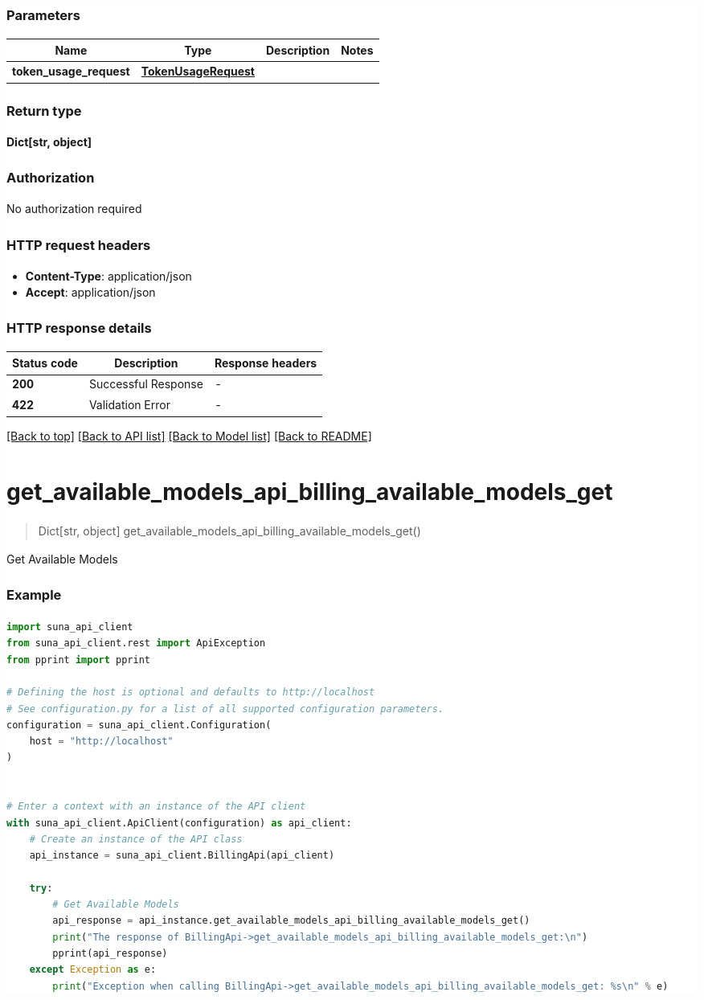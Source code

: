 

### Parameters


Name | Type | Description  | Notes
------------- | ------------- | ------------- | -------------
 **token_usage_request** | [**TokenUsageRequest**](TokenUsageRequest.md)|  | 

### Return type

**Dict[str, object]**

### Authorization

No authorization required

### HTTP request headers

 - **Content-Type**: application/json
 - **Accept**: application/json

### HTTP response details

| Status code | Description | Response headers |
|-------------|-------------|------------------|
**200** | Successful Response |  -  |
**422** | Validation Error |  -  |

[[Back to top]](#) [[Back to API list]](../README.md#documentation-for-api-endpoints) [[Back to Model list]](../README.md#documentation-for-models) [[Back to README]](../README.md)

# **get_available_models_api_billing_available_models_get**
> Dict[str, object] get_available_models_api_billing_available_models_get()

Get Available Models

### Example


```python
import suna_api_client
from suna_api_client.rest import ApiException
from pprint import pprint

# Defining the host is optional and defaults to http://localhost
# See configuration.py for a list of all supported configuration parameters.
configuration = suna_api_client.Configuration(
    host = "http://localhost"
)


# Enter a context with an instance of the API client
with suna_api_client.ApiClient(configuration) as api_client:
    # Create an instance of the API class
    api_instance = suna_api_client.BillingApi(api_client)

    try:
        # Get Available Models
        api_response = api_instance.get_available_models_api_billing_available_models_get()
        print("The response of BillingApi->get_available_models_api_billing_available_models_get:\n")
        pprint(api_response)
    except Exception as e:
        print("Exception when calling BillingApi->get_available_models_api_billing_available_models_get: %s\n" % e)
```